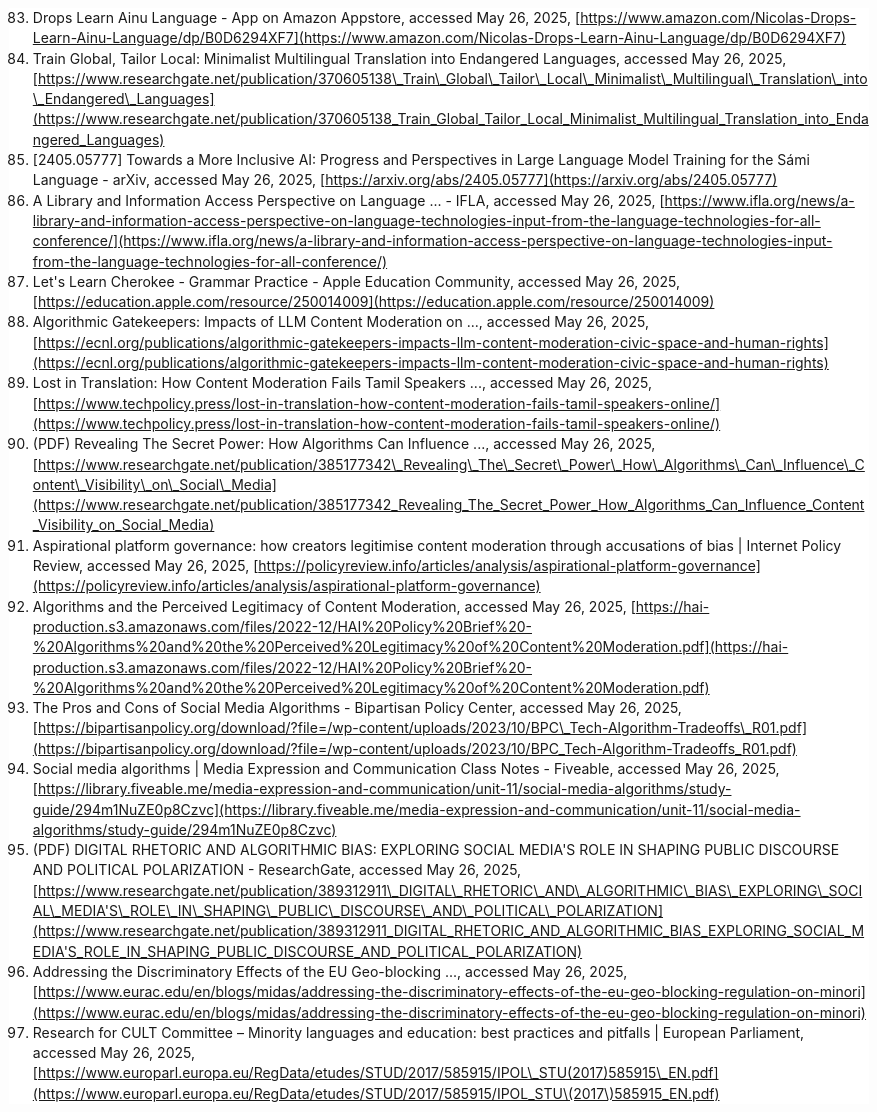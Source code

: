 83. Drops Learn Ainu Language \- App on Amazon Appstore, accessed May 26, 2025, [https://www.amazon.com/Nicolas-Drops-Learn-Ainu-Language/dp/B0D6294XF7](https://www.amazon.com/Nicolas-Drops-Learn-Ainu-Language/dp/B0D6294XF7)  
84. Train Global, Tailor Local: Minimalist Multilingual Translation into Endangered Languages, accessed May 26, 2025, [https://www.researchgate.net/publication/370605138\_Train\_Global\_Tailor\_Local\_Minimalist\_Multilingual\_Translation\_into\_Endangered\_Languages](https://www.researchgate.net/publication/370605138_Train_Global_Tailor_Local_Minimalist_Multilingual_Translation_into_Endangered_Languages)  
85. \[2405.05777\] Towards a More Inclusive AI: Progress and Perspectives in Large Language Model Training for the Sámi Language \- arXiv, accessed May 26, 2025, [https://arxiv.org/abs/2405.05777](https://arxiv.org/abs/2405.05777)  
86. A Library and Information Access Perspective on Language ... \- IFLA, accessed May 26, 2025, [https://www.ifla.org/news/a-library-and-information-access-perspective-on-language-technologies-input-from-the-language-technologies-for-all-conference/](https://www.ifla.org/news/a-library-and-information-access-perspective-on-language-technologies-input-from-the-language-technologies-for-all-conference/)  
87. Let's Learn Cherokee \- Grammar Practice \- Apple Education Community, accessed May 26, 2025, [https://education.apple.com/resource/250014009](https://education.apple.com/resource/250014009)  
88. Algorithmic Gatekeepers: Impacts of LLM Content Moderation on ..., accessed May 26, 2025, [https://ecnl.org/publications/algorithmic-gatekeepers-impacts-llm-content-moderation-civic-space-and-human-rights](https://ecnl.org/publications/algorithmic-gatekeepers-impacts-llm-content-moderation-civic-space-and-human-rights)  
89. Lost in Translation: How Content Moderation Fails Tamil Speakers ..., accessed May 26, 2025, [https://www.techpolicy.press/lost-in-translation-how-content-moderation-fails-tamil-speakers-online/](https://www.techpolicy.press/lost-in-translation-how-content-moderation-fails-tamil-speakers-online/)  
90. (PDF) Revealing The Secret Power: How Algorithms Can Influence ..., accessed May 26, 2025, [https://www.researchgate.net/publication/385177342\_Revealing\_The\_Secret\_Power\_How\_Algorithms\_Can\_Influence\_Content\_Visibility\_on\_Social\_Media](https://www.researchgate.net/publication/385177342_Revealing_The_Secret_Power_How_Algorithms_Can_Influence_Content_Visibility_on_Social_Media)  
91. Aspirational platform governance: how creators legitimise content moderation through accusations of bias | Internet Policy Review, accessed May 26, 2025, [https://policyreview.info/articles/analysis/aspirational-platform-governance](https://policyreview.info/articles/analysis/aspirational-platform-governance)  
92. Algorithms and the Perceived Legitimacy of Content Moderation, accessed May 26, 2025, [https://hai-production.s3.amazonaws.com/files/2022-12/HAI%20Policy%20Brief%20-%20Algorithms%20and%20the%20Perceived%20Legitimacy%20of%20Content%20Moderation.pdf](https://hai-production.s3.amazonaws.com/files/2022-12/HAI%20Policy%20Brief%20-%20Algorithms%20and%20the%20Perceived%20Legitimacy%20of%20Content%20Moderation.pdf)  
93. The Pros and Cons of Social Media Algorithms \- Bipartisan Policy Center, accessed May 26, 2025, [https://bipartisanpolicy.org/download/?file=/wp-content/uploads/2023/10/BPC\_Tech-Algorithm-Tradeoffs\_R01.pdf](https://bipartisanpolicy.org/download/?file=/wp-content/uploads/2023/10/BPC_Tech-Algorithm-Tradeoffs_R01.pdf)  
94. Social media algorithms | Media Expression and Communication Class Notes \- Fiveable, accessed May 26, 2025, [https://library.fiveable.me/media-expression-and-communication/unit-11/social-media-algorithms/study-guide/294m1NuZE0p8Czvc](https://library.fiveable.me/media-expression-and-communication/unit-11/social-media-algorithms/study-guide/294m1NuZE0p8Czvc)  
95. (PDF) DIGITAL RHETORIC AND ALGORITHMIC BIAS: EXPLORING SOCIAL MEDIA'S ROLE IN SHAPING PUBLIC DISCOURSE AND POLITICAL POLARIZATION \- ResearchGate, accessed May 26, 2025, [https://www.researchgate.net/publication/389312911\_DIGITAL\_RHETORIC\_AND\_ALGORITHMIC\_BIAS\_EXPLORING\_SOCIAL\_MEDIA'S\_ROLE\_IN\_SHAPING\_PUBLIC\_DISCOURSE\_AND\_POLITICAL\_POLARIZATION](https://www.researchgate.net/publication/389312911_DIGITAL_RHETORIC_AND_ALGORITHMIC_BIAS_EXPLORING_SOCIAL_MEDIA'S_ROLE_IN_SHAPING_PUBLIC_DISCOURSE_AND_POLITICAL_POLARIZATION)  
96. Addressing the Discriminatory Effects of the EU Geo-blocking ..., accessed May 26, 2025, [https://www.eurac.edu/en/blogs/midas/addressing-the-discriminatory-effects-of-the-eu-geo-blocking-regulation-on-minori](https://www.eurac.edu/en/blogs/midas/addressing-the-discriminatory-effects-of-the-eu-geo-blocking-regulation-on-minori)  
97. Research for CULT Committee – Minority languages and education: best practices and pitfalls | European Parliament, accessed May 26, 2025, [https://www.europarl.europa.eu/RegData/etudes/STUD/2017/585915/IPOL\_STU(2017)585915\_EN.pdf](https://www.europarl.europa.eu/RegData/etudes/STUD/2017/585915/IPOL_STU\(2017\)585915_EN.pdf)  